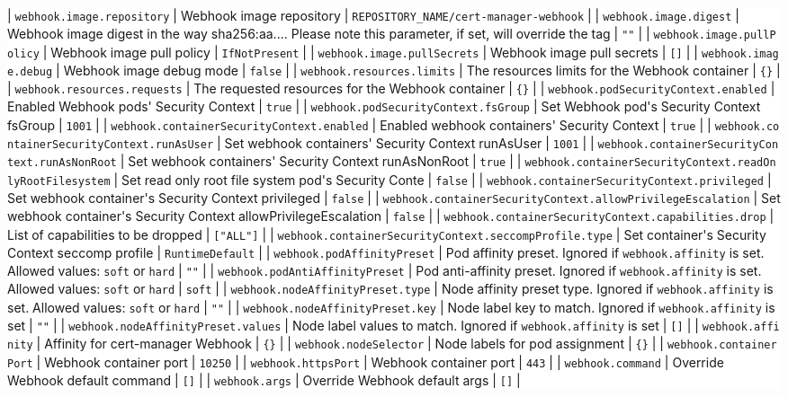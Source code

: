 | `webhook.image.repository`                                  | Webhook image repository                                                                                | `REPOSITORY_NAME/cert-manager-webhook` |
| `webhook.image.digest`                                      | Webhook image digest in the way sha256:aa.... Please note this parameter, if set, will override the tag | `""`                                   |
| `webhook.image.pullPolicy`                                  | Webhook image pull policy                                                                               | `IfNotPresent`                         |
| `webhook.image.pullSecrets`                                 | Webhook image pull secrets                                                                              | `[]`                                   |
| `webhook.image.debug`                                       | Webhook image debug mode                                                                                | `false`                                |
| `webhook.resources.limits`                                  | The resources limits for the Webhook container                                                          | `{}`                                   |
| `webhook.resources.requests`                                | The requested resources for the Webhook container                                                       | `{}`                                   |
| `webhook.podSecurityContext.enabled`                        | Enabled Webhook pods' Security Context                                                                  | `true`                                 |
| `webhook.podSecurityContext.fsGroup`                        | Set Webhook pod's Security Context fsGroup                                                              | `1001`                                 |
| `webhook.containerSecurityContext.enabled`                  | Enabled webhook containers' Security Context                                                            | `true`                                 |
| `webhook.containerSecurityContext.runAsUser`                | Set webhook containers' Security Context runAsUser                                                      | `1001`                                 |
| `webhook.containerSecurityContext.runAsNonRoot`             | Set webhook containers' Security Context runAsNonRoot                                                   | `true`                                 |
| `webhook.containerSecurityContext.readOnlyRootFilesystem`   | Set read only root file system pod's Security Conte                                                     | `false`                                |
| `webhook.containerSecurityContext.privileged`               | Set webhook container's Security Context privileged                                                     | `false`                                |
| `webhook.containerSecurityContext.allowPrivilegeEscalation` | Set webhook container's Security Context allowPrivilegeEscalation                                       | `false`                                |
| `webhook.containerSecurityContext.capabilities.drop`        | List of capabilities to be dropped                                                                      | `["ALL"]`                              |
| `webhook.containerSecurityContext.seccompProfile.type`      | Set container's Security Context seccomp profile                                                        | `RuntimeDefault`                       |
| `webhook.podAffinityPreset`                                 | Pod affinity preset. Ignored if `webhook.affinity` is set. Allowed values: `soft` or `hard`             | `""`                                   |
| `webhook.podAntiAffinityPreset`                             | Pod anti-affinity preset. Ignored if `webhook.affinity` is set. Allowed values: `soft` or `hard`        | `soft`                                 |
| `webhook.nodeAffinityPreset.type`                           | Node affinity preset type. Ignored if `webhook.affinity` is set. Allowed values: `soft` or `hard`       | `""`                                   |
| `webhook.nodeAffinityPreset.key`                            | Node label key to match. Ignored if `webhook.affinity` is set                                           | `""`                                   |
| `webhook.nodeAffinityPreset.values`                         | Node label values to match. Ignored if `webhook.affinity` is set                                        | `[]`                                   |
| `webhook.affinity`                                          | Affinity for cert-manager Webhook                                                                       | `{}`                                   |
| `webhook.nodeSelector`                                      | Node labels for pod assignment                                                                          | `{}`                                   |
| `webhook.containerPort`                                     | Webhook container port                                                                                  | `10250`                                |
| `webhook.httpsPort`                                         | Webhook container port                                                                                  | `443`                                  |
| `webhook.command`                                           | Override Webhook default command                                                                        | `[]`                                   |
| `webhook.args`                                              | Override Webhook default args                                                                           | `[]`                                   |